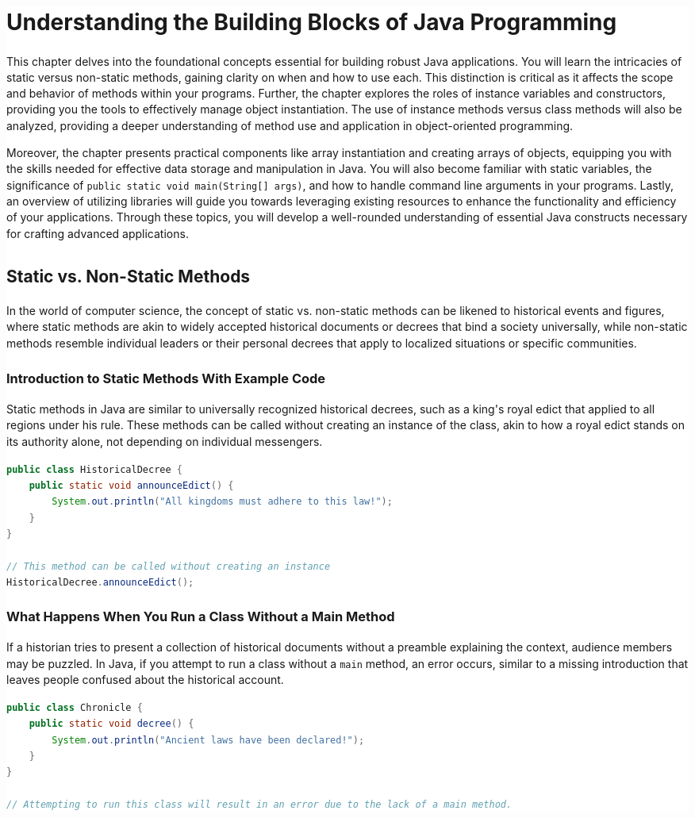 # Understanding the Building Blocks of Java Programming

This chapter delves into the foundational concepts essential for building robust Java applications. You will learn the intricacies of static versus non-static methods, gaining clarity on when and how to use each. This distinction is critical as it affects the scope and behavior of methods within your programs. Further, the chapter explores the roles of instance variables and constructors, providing you the tools to effectively manage object instantiation. The use of instance methods versus class methods will also be analyzed, providing a deeper understanding of method use and application in object-oriented programming.

Moreover, the chapter presents practical components like array instantiation and creating arrays of objects, equipping you with the skills needed for effective data storage and manipulation in Java. You will also become familiar with static variables, the significance of `public static void main(String[] args)`, and how to handle command line arguments in your programs. Lastly, an overview of utilizing libraries will guide you towards leveraging existing resources to enhance the functionality and efficiency of your applications. Through these topics, you will develop a well-rounded understanding of essential Java constructs necessary for crafting advanced applications.

## Static vs. Non-Static Methods

In the world of computer science, the concept of static vs. non-static methods can be likened to historical events and figures, where static methods are akin to widely accepted historical documents or decrees that bind a society universally, while non-static methods resemble individual leaders or their personal decrees that apply to localized situations or specific communities.

### Introduction to Static Methods With Example Code

Static methods in Java are similar to universally recognized historical decrees, such as a king's royal edict that applied to all regions under his rule. These methods can be called without creating an instance of the class, akin to how a royal edict stands on its authority alone, not depending on individual messengers.

```java
public class HistoricalDecree {
    public static void announceEdict() {
        System.out.println("All kingdoms must adhere to this law!");
    }
}

// This method can be called without creating an instance
HistoricalDecree.announceEdict();
```

### What Happens When You Run a Class Without a Main Method

If a historian tries to present a collection of historical documents without a preamble explaining the context, audience members may be puzzled. In Java, if you attempt to run a class without a `main` method, an error occurs, similar to a missing introduction that leaves people confused about the historical account.

```java
public class Chronicle {
    public static void decree() {
        System.out.println("Ancient laws have been declared!");
    }
}

// Attempting to run this class will result in an error due to the lack of a main method.
```

